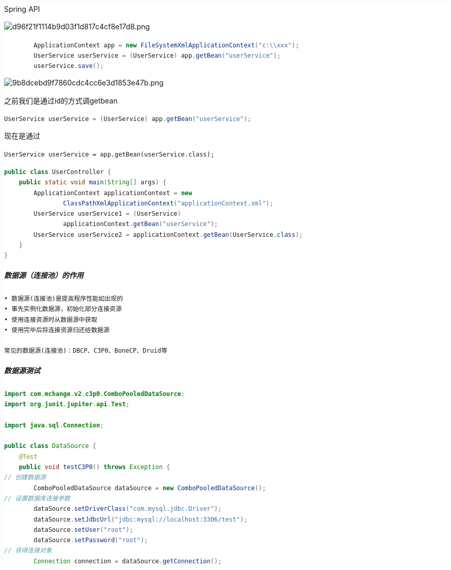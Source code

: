 Spring API

![d96f21f1114b9d03f1d817c4cf8e17d8.png](https://s1.imagehub.cc/images/2023/03/13/d96f21f1114b9d03f1d817c4cf8e17d8.png)

~~~java
        ApplicationContext app = new FileSystemXmlApplicationContext("c:\\xxx");
        UserService userService = (UserService) app.getBean("userService");
        userService.save();
~~~

![9b8dcebd9f7860cdc4cc6e3d1853e47b.png](https://s1.imagehub.cc/images/2023/03/13/9b8dcebd9f7860cdc4cc6e3d1853e47b.png)

之前我们是通过id的方式调getbean

~~~java
UserService userService = (UserService) app.getBean("userService");
~~~

现在是通过

~~~
UserService userService = app.getBean(userService.class);
~~~

~~~java
public class UserController {
    public static void main(String[] args) {
        ApplicationContext applicationContext = new
                ClassPathXmlApplicationContext("applicationContext.xml");
        UserService userService1 = (UserService)
                applicationContext.getBean("userService");
        UserService userService2 = applicationContext.getBean(UserService.class);
    }
}

~~~

##### 数据源（连接池）的作用

~~~
• 数据源(连接池)是提高程序性能如出现的
• 事先实例化数据源，初始化部分连接资源
• 使用连接资源时从数据源中获取
• 使用完毕后将连接资源归还给数据源

常见的数据源(连接池)：DBCP、C3P0、BoneCP、Druid等
~~~



##### 数据源测试

~~~java
import com.mchange.v2.c3p0.ComboPooledDataSource;
import org.junit.jupiter.api.Test;

import java.sql.Connection;

public class DataSource {
    @Test
    public void testC3P0() throws Exception {
// 创建数据源
        ComboPooledDataSource dataSource = new ComboPooledDataSource();
// 设置数据库连接参数
        dataSource.setDriverClass("com.mysql.jdbc.Driver");
        dataSource.setJdbcUrl("jdbc:mysql://localhost:3306/test");
        dataSource.setUser("root");
        dataSource.setPassword("root");
// 获得连接对象
        Connection connection = dataSource.getConnection();
~~~
